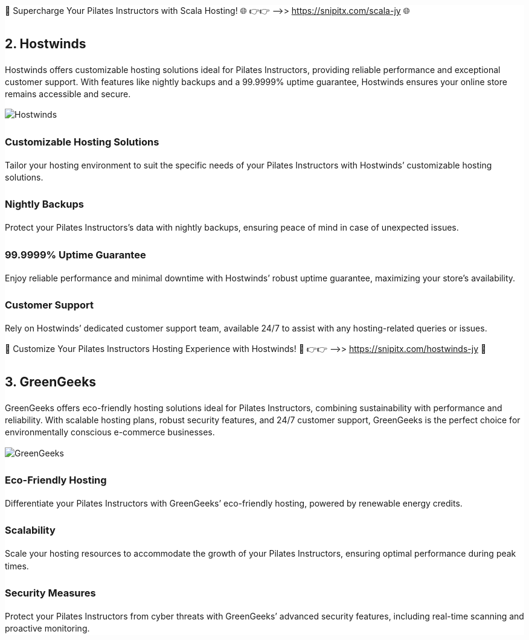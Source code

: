🚀 Supercharge Your Pilates Instructors with Scala Hosting! 🌐
👉👉 -->> https://snipitx.com/scala-jy 🌐

## 2. Hostwinds

Hostwinds offers customizable hosting solutions ideal for Pilates Instructors, providing reliable performance and exceptional customer support. With features like nightly backups and a 99.9999% uptime guarantee, Hostwinds ensures your online store remains accessible and secure.

![Hostwinds](https://i.imgur.com/53aSNXx.jpeg "Hostwinds Hosting")

### Customizable Hosting Solutions
Tailor your hosting environment to suit the specific needs of your Pilates Instructors with Hostwinds’ customizable hosting solutions.

### Nightly Backups
Protect your Pilates Instructors’s data with nightly backups, ensuring peace of mind in case of unexpected issues.

### 99.9999% Uptime Guarantee
Enjoy reliable performance and minimal downtime with Hostwinds’ robust uptime guarantee, maximizing your store’s availability.

### Customer Support
Rely on Hostwinds’ dedicated customer support team, available 24/7 to assist with any hosting-related queries or issues.

🌟 Customize Your Pilates Instructors Hosting Experience with Hostwinds! 🚀
👉👉 -->> https://snipitx.com/hostwinds-jy 🚀


## 3. GreenGeeks

GreenGeeks offers eco-friendly hosting solutions ideal for Pilates Instructors, combining sustainability with performance and reliability. With scalable hosting plans, robust security features, and 24/7 customer support, GreenGeeks is the perfect choice for environmentally conscious e-commerce businesses.

![GreenGeeks](https://i.imgur.com/eEwuntu.jpg "GreenGeeks Hosting")

### Eco-Friendly Hosting
Differentiate your Pilates Instructors with GreenGeeks’ eco-friendly hosting, powered by renewable energy credits.

### Scalability
Scale your hosting resources to accommodate the growth of your Pilates Instructors, ensuring optimal performance during peak times.

### Security Measures
Protect your Pilates Instructors from cyber threats with GreenGeeks’ advanced security features, including real-time scanning and proactive monitoring.
